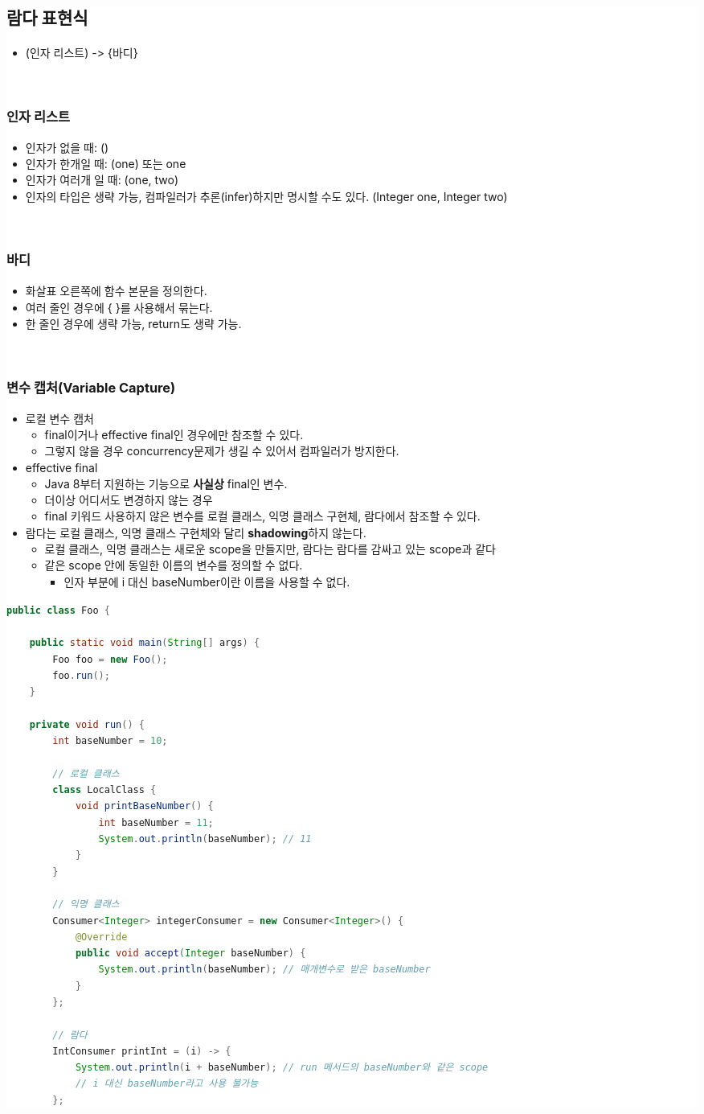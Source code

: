 ## 람다 표현식
- (인자 리스트) -> {바디}
<br>

### 인자 리스트
- 인자가 없을 때: ()
- 인자가 한개일 때: (one) 또는 one
- 인자가 여러개 일 때: (one, two)
- 인자의 타입은 생략 가능, 컴파일러가 추론(infer)하지만 명시할 수도 있다. (Integer one, Integer two)
<br>

### 바디
- 화살표 오른쪽에 함수 본문을 정의한다.
- 여러 줄인 경우에 { }를 사용해서 묶는다.
- 한 줄인 경우에 생략 가능, return도 생략 가능.
<br>

### 변수 캡처(Variable Capture)
- 로컬 변수 캡처
    * final이거나 effective final인 경우에만 참조할 수 있다.
    * 그렇지 않을 경우 concurrency문제가 생길 수 있어서 컴파일러가 방지한다.
- effective final
    * Java 8부터 지원하는 기능으로 **사실상** final인 변수.
    * 더이상 어디서도 변경하지 않는 경우
    * final 키워드 사용하지 않은 변수를 로컬 클래스, 익명 클래스 구현체, 람다에서 참조할 수 있다.
- 람다는 로컬 클래스, 익명 클래스 구현체와 달리 **shadowing**하지 않는다.
    * 로컬 클래스, 익명 클래스는 새로운 scope을 만들지만, 람다는 람다를 감싸고 있는 scope과 같다
    *  같은 scope 안에 동일한 이름의 변수를 정의할 수 없다.
        - 인자 부분에 i 대신 baseNumber이란 이름을 사용할 수 없다.
```java
public class Foo {

    public static void main(String[] args) {
        Foo foo = new Foo();
        foo.run();
    }

    private void run() {
        int baseNumber = 10;

        // 로컬 클래스
        class LocalClass {
            void printBaseNumber() {
                int baseNumber = 11;
                System.out.println(baseNumber); // 11
            }
        }

        // 익명 클래스
        Consumer<Integer> integerConsumer = new Consumer<Integer>() {
            @Override
            public void accept(Integer baseNumber) {
                System.out.println(baseNumber); // 매개변수로 받은 baseNumber
            }
        };

        // 람다
        IntConsumer printInt = (i) -> {
            System.out.println(i + baseNumber); // run 메서드의 baseNumber와 같은 scope
            // i 대신 baseNumber라고 사용 불가능
        };

```
